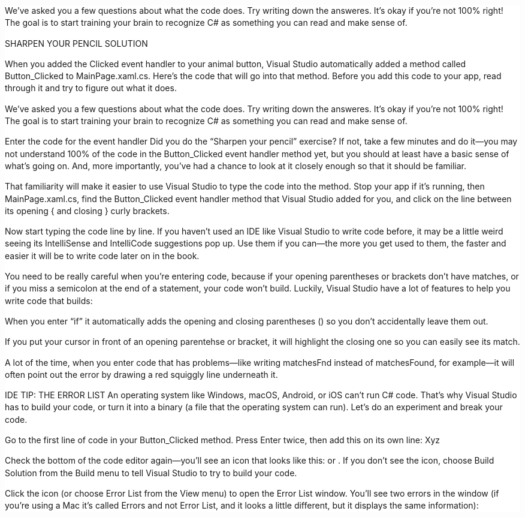 We’ve asked you a few questions about what the code does. Try writing down the answeres. It’s okay if you’re not 100% right! The goal is to start training your brain to recognize C# as something you can read and make sense of.


SHARPEN YOUR PENCIL SOLUTION

When you added the Clicked event handler to your animal button, Visual Studio automatically added a method called Button_Clicked to MainPage.xaml.cs. Here’s the code that will go into that method. Before you add this code to your app, read through it and try to figure out what it does.

We’ve asked you a few questions about what the code does. Try writing down the answeres. It’s okay if you’re not 100% right! The goal is to start training your brain to recognize C# as something you can read and make sense of.


Enter the code for the event handler
Did you do the “Sharpen your pencil” exercise? If not, take a few minutes and do it—you may not understand 100% of the code in the Button_Clicked event handler method yet, but you should at least have a basic sense of what’s going on. And, more importantly, you’ve had a chance to look at it closely enough so that it should be familiar.

That familiarity will make it easier to use Visual Studio to type the code into the method. Stop your app if it’s running, then MainPage.xaml.cs, find the Button_Clicked event handler method that Visual Studio added for you, and click on the line between its opening { and closing } curly brackets.

Now start typing the code line by line. If you haven’t used an IDE like Visual Studio to write code before, it may be a little weird seeing its IntelliSense and IntelliCode suggestions pop up. Use them if you can—the more you get used to them, the faster and easier it will be to write code later on in the book.

You need to be really careful when you’re entering code, because if your opening parentheses or brackets don’t have matches, or if you miss a semicolon at the end of a statement, your code won’t build. Luckily, Visual Studio have a lot of features to help you write code that builds:

 When you enter “if” it automatically adds the opening and closing parentheses () so you don’t accidentally leave them out.

 If you put your cursor in front of an opening parentehse or bracket, it will highlight the closing one so you can easily see its match.

 A lot of the time, when you enter code that has problems—like writing matchesFnd instead of matchesFound, for example—it will often point out the error by drawing a red squiggly line underneath it.

IDE TIP: THE ERROR LIST
An operating system like Windows, macOS, Android, or iOS can’t run C# code. That’s why Visual Studio has to build your code, or turn it into a binary (a file that the operating system can run). Let’s do an experiment and break your code.

Go to the first line of code in your Button_Clicked method. Press Enter twice, then add this on its own line: Xyz

Check the bottom of the code editor again—you’ll see an icon that looks like this:  or . If you don’t see the icon, choose Build Solution from the Build menu to tell Visual Studio to try to build your code.

Click the icon (or choose Error List from the View menu) to open the Error List window. You’ll see two errors in the window (if you’re using a Mac it’s called Errors and not Error List, and it looks a little different, but it displays the same information):
